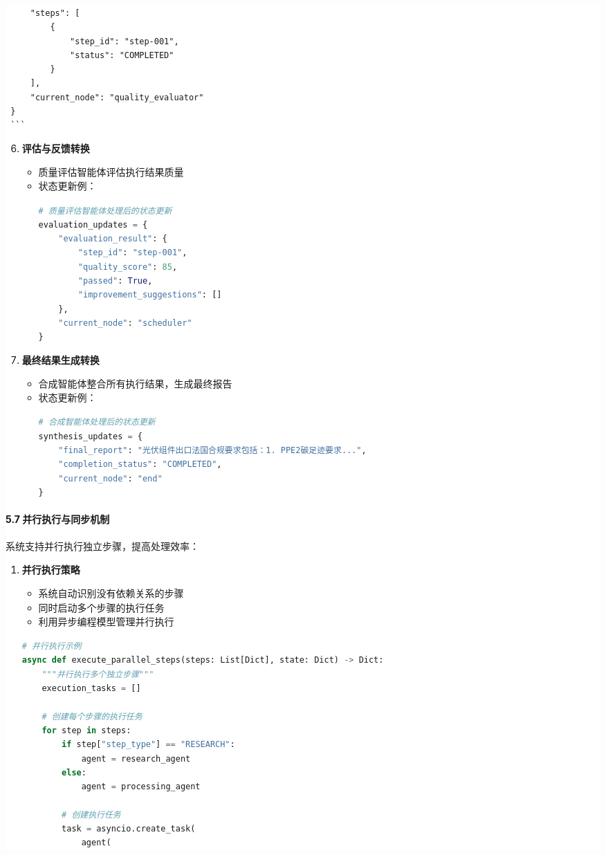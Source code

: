          "steps": [
             {
                 "step_id": "step-001",
                 "status": "COMPLETED"
             }
         ],
         "current_node": "quality_evaluator"
     }
     ```

6. **评估与反馈转换**
   - 质量评估智能体评估执行结果质量
   - 状态更新例：
     ```python
     # 质量评估智能体处理后的状态更新
     evaluation_updates = {
         "evaluation_result": {
             "step_id": "step-001",
             "quality_score": 85,
             "passed": True,
             "improvement_suggestions": []
         },
         "current_node": "scheduler"
     }
     ```

7. **最终结果生成转换**
   - 合成智能体整合所有执行结果，生成最终报告
   - 状态更新例：
     ```python
     # 合成智能体处理后的状态更新
     synthesis_updates = {
         "final_report": "光伏组件出口法国合规要求包括：1. PPE2碳足迹要求...",
         "completion_status": "COMPLETED",
         "current_node": "end"
     }
     ```

#### 5.7 并行执行与同步机制

系统支持并行执行独立步骤，提高处理效率：

1. **并行执行策略**
   - 系统自动识别没有依赖关系的步骤
   - 同时启动多个步骤的执行任务
   - 利用异步编程模型管理并行执行

   ```python
   # 并行执行示例
   async def execute_parallel_steps(steps: List[Dict], state: Dict) -> Dict:
       """并行执行多个独立步骤"""
       execution_tasks = []
       
       # 创建每个步骤的执行任务
       for step in steps:
           if step["step_type"] == "RESEARCH":
               agent = research_agent
           else:
               agent = processing_agent
               
           # 创建执行任务
           task = asyncio.create_task(
               agent(
   ```